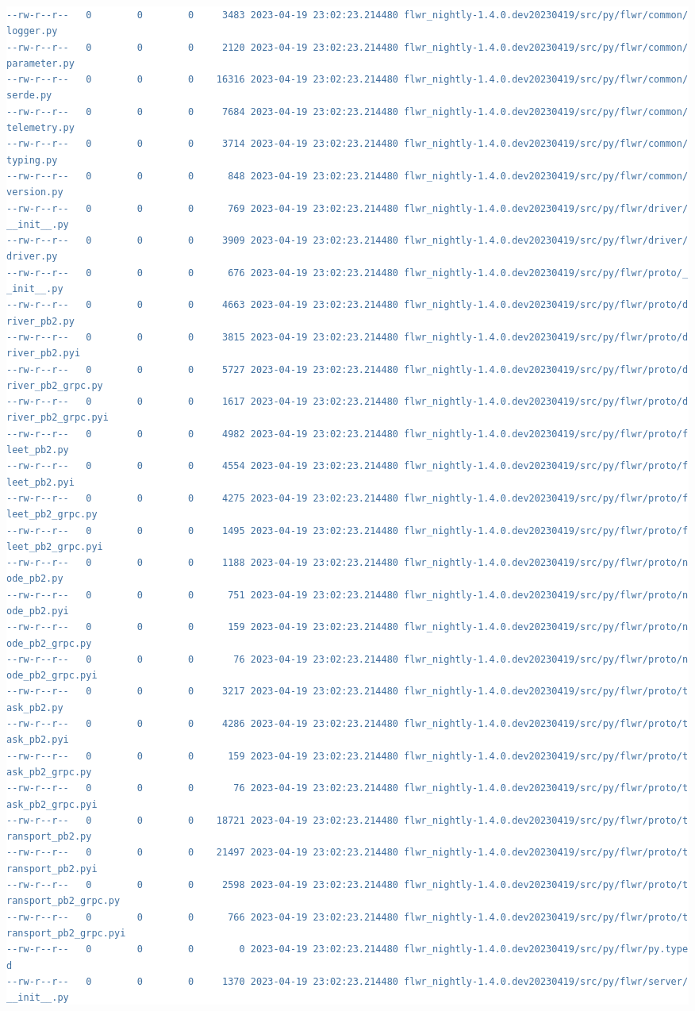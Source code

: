 ```diff
--rw-r--r--   0        0        0     3483 2023-04-19 23:02:23.214480 flwr_nightly-1.4.0.dev20230419/src/py/flwr/common/logger.py
--rw-r--r--   0        0        0     2120 2023-04-19 23:02:23.214480 flwr_nightly-1.4.0.dev20230419/src/py/flwr/common/parameter.py
--rw-r--r--   0        0        0    16316 2023-04-19 23:02:23.214480 flwr_nightly-1.4.0.dev20230419/src/py/flwr/common/serde.py
--rw-r--r--   0        0        0     7684 2023-04-19 23:02:23.214480 flwr_nightly-1.4.0.dev20230419/src/py/flwr/common/telemetry.py
--rw-r--r--   0        0        0     3714 2023-04-19 23:02:23.214480 flwr_nightly-1.4.0.dev20230419/src/py/flwr/common/typing.py
--rw-r--r--   0        0        0      848 2023-04-19 23:02:23.214480 flwr_nightly-1.4.0.dev20230419/src/py/flwr/common/version.py
--rw-r--r--   0        0        0      769 2023-04-19 23:02:23.214480 flwr_nightly-1.4.0.dev20230419/src/py/flwr/driver/__init__.py
--rw-r--r--   0        0        0     3909 2023-04-19 23:02:23.214480 flwr_nightly-1.4.0.dev20230419/src/py/flwr/driver/driver.py
--rw-r--r--   0        0        0      676 2023-04-19 23:02:23.214480 flwr_nightly-1.4.0.dev20230419/src/py/flwr/proto/__init__.py
--rw-r--r--   0        0        0     4663 2023-04-19 23:02:23.214480 flwr_nightly-1.4.0.dev20230419/src/py/flwr/proto/driver_pb2.py
--rw-r--r--   0        0        0     3815 2023-04-19 23:02:23.214480 flwr_nightly-1.4.0.dev20230419/src/py/flwr/proto/driver_pb2.pyi
--rw-r--r--   0        0        0     5727 2023-04-19 23:02:23.214480 flwr_nightly-1.4.0.dev20230419/src/py/flwr/proto/driver_pb2_grpc.py
--rw-r--r--   0        0        0     1617 2023-04-19 23:02:23.214480 flwr_nightly-1.4.0.dev20230419/src/py/flwr/proto/driver_pb2_grpc.pyi
--rw-r--r--   0        0        0     4982 2023-04-19 23:02:23.214480 flwr_nightly-1.4.0.dev20230419/src/py/flwr/proto/fleet_pb2.py
--rw-r--r--   0        0        0     4554 2023-04-19 23:02:23.214480 flwr_nightly-1.4.0.dev20230419/src/py/flwr/proto/fleet_pb2.pyi
--rw-r--r--   0        0        0     4275 2023-04-19 23:02:23.214480 flwr_nightly-1.4.0.dev20230419/src/py/flwr/proto/fleet_pb2_grpc.py
--rw-r--r--   0        0        0     1495 2023-04-19 23:02:23.214480 flwr_nightly-1.4.0.dev20230419/src/py/flwr/proto/fleet_pb2_grpc.pyi
--rw-r--r--   0        0        0     1188 2023-04-19 23:02:23.214480 flwr_nightly-1.4.0.dev20230419/src/py/flwr/proto/node_pb2.py
--rw-r--r--   0        0        0      751 2023-04-19 23:02:23.214480 flwr_nightly-1.4.0.dev20230419/src/py/flwr/proto/node_pb2.pyi
--rw-r--r--   0        0        0      159 2023-04-19 23:02:23.214480 flwr_nightly-1.4.0.dev20230419/src/py/flwr/proto/node_pb2_grpc.py
--rw-r--r--   0        0        0       76 2023-04-19 23:02:23.214480 flwr_nightly-1.4.0.dev20230419/src/py/flwr/proto/node_pb2_grpc.pyi
--rw-r--r--   0        0        0     3217 2023-04-19 23:02:23.214480 flwr_nightly-1.4.0.dev20230419/src/py/flwr/proto/task_pb2.py
--rw-r--r--   0        0        0     4286 2023-04-19 23:02:23.214480 flwr_nightly-1.4.0.dev20230419/src/py/flwr/proto/task_pb2.pyi
--rw-r--r--   0        0        0      159 2023-04-19 23:02:23.214480 flwr_nightly-1.4.0.dev20230419/src/py/flwr/proto/task_pb2_grpc.py
--rw-r--r--   0        0        0       76 2023-04-19 23:02:23.214480 flwr_nightly-1.4.0.dev20230419/src/py/flwr/proto/task_pb2_grpc.pyi
--rw-r--r--   0        0        0    18721 2023-04-19 23:02:23.214480 flwr_nightly-1.4.0.dev20230419/src/py/flwr/proto/transport_pb2.py
--rw-r--r--   0        0        0    21497 2023-04-19 23:02:23.214480 flwr_nightly-1.4.0.dev20230419/src/py/flwr/proto/transport_pb2.pyi
--rw-r--r--   0        0        0     2598 2023-04-19 23:02:23.214480 flwr_nightly-1.4.0.dev20230419/src/py/flwr/proto/transport_pb2_grpc.py
--rw-r--r--   0        0        0      766 2023-04-19 23:02:23.214480 flwr_nightly-1.4.0.dev20230419/src/py/flwr/proto/transport_pb2_grpc.pyi
--rw-r--r--   0        0        0        0 2023-04-19 23:02:23.214480 flwr_nightly-1.4.0.dev20230419/src/py/flwr/py.typed
--rw-r--r--   0        0        0     1370 2023-04-19 23:02:23.214480 flwr_nightly-1.4.0.dev20230419/src/py/flwr/server/__init__.py
```